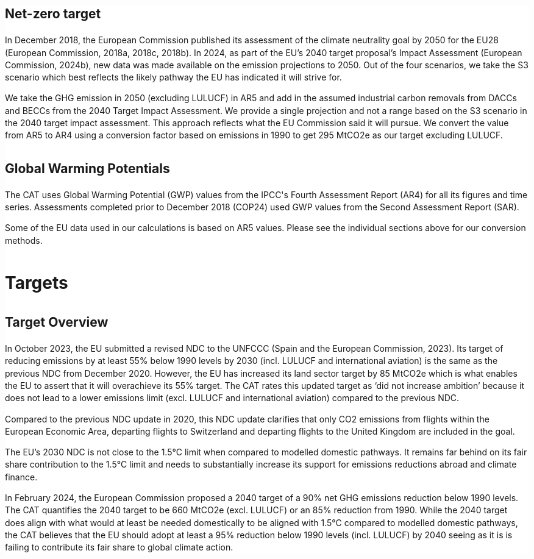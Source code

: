
## Net-zero target

In December 2018, the European Commission published its assessment of the climate neutrality goal by 2050 for the EU28 (European Commission, 2018a, 2018c, 2018b). In 2024, as part of the EU’s 2040 target proposal’s Impact Assessment (European Commission, 2024b), new data was made available on the emission projections to 2050. Out of the four scenarios, we take the S3 scenario which best reflects the likely pathway the EU has indicated it will strive for.

We take the GHG emission in 2050 (excluding LULUCF) in AR5 and add in the assumed industrial carbon removals from DACCs and BECCs from the 2040 Target Impact Assessment. We provide a single projection and not a range based on the S3 scenario in the 2040 target impact assessment. This approach reflects what the EU Commission said it will pursue. We convert the value from AR5 to AR4 using a conversion factor based on emissions in 1990 to get 295 MtCO2e as our target excluding LULUCF.


## Global Warming Potentials

The CAT uses Global Warming Potential (GWP) values from the IPCC's Fourth Assessment Report (AR4) for all its figures and time series. Assessments completed prior to December 2018 (COP24) used GWP values from the Second Assessment Report (SAR).

Some of the EU data used in our calculations is based on AR5 values. Please see the individual sections above for our conversion methods.


# Targets


## Target Overview

In October 2023, the EU submitted a revised NDC to the UNFCCC (Spain and the European Commission, 2023). Its target of reducing emissions by at least 55% below 1990 levels by 2030 (incl. LULUCF and international aviation) is the same as the previous NDC from December 2020. However, the EU has increased its land sector target by 85 MtCO2e which is what enables the EU to assert that it will overachieve its 55% target. The CAT rates this updated target as ‘did not increase ambition’ because it does not lead to a lower emissions limit (excl. LULUCF and international aviation) compared to the previous NDC.

Compared to the previous NDC update in 2020, this NDC update clarifies that only CO2 emissions from flights within the European Economic Area, departing flights to Switzerland and departing flights to the United Kingdom are included in the goal.

The EU’s 2030 NDC is not close to the 1.5°C limit when compared to modelled domestic pathways. It remains far behind on its fair share contribution to the 1.5°C limit and needs to substantially increase its support for emissions reductions abroad and climate finance.

In February 2024, the European Commission proposed a 2040 target of a 90% net GHG emissions reduction below 1990 levels. The CAT quantifies the 2040 target to be 660 MtCO2e (excl. LULUCF) or an 85% reduction from 1990. While the 2040 target does align with what would at least be needed domestically to be aligned with 1.5°C compared to modelled domestic pathways, the CAT believes that the EU should adopt at least a 95% reduction below 1990 levels (incl. LULUCF) by 2040 seeing as it is is failing to contribute its fair share to global climate action.
